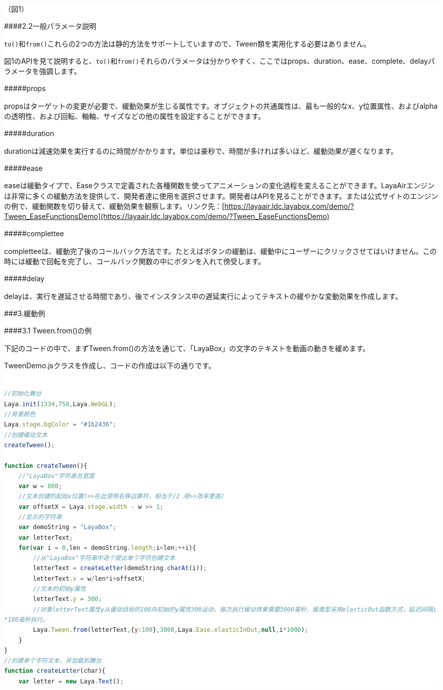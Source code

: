 
（図1）

####2.2一般パラメータ説明

`to()`和`from()`これらの2つの方法は静的方法をサポートしていますので、Tween類を実用化する必要はありません。

図1のAPIを見て説明すると、`to()`和`from()`それらのパラメータは分かりやすく、ここではprops、duration、ease、complete、delayパラメータを強調します。

#####props

propsはターゲットの変更が必要で、緩動効果が生じる属性です。オブジェクトの共通属性は、最も一般的なx、y位置属性、およびalphaの透明性、および回転、軸軸、サイズなどの他の属性を設定することができます。

#####duration

durationは減速効果を実行するのに時間がかかります。単位は豪秒で、時間が多ければ多いほど、緩動効果が遅くなります。

#####ease

easeは緩動タイプで、Easeクラスで定義された各種関数を使ってアニメーションの変化過程を変えることができます。LayaAirエンジンは非常に多くの緩動方法を提供して、開発者達に使用を選択させます。開発者はAPIを見ることができます。または公式サイトのエンジンの例で、緩動関数を切り替えて、緩動効果を観察します。リンク先：[https://layaair.ldc.layabox.com/demo/?Tween_EaseFunctionsDemo](https://layaair.ldc.layabox.com/demo/?Tween_EaseFunctionsDemo)

#####complettee

completteeは、緩動完了後のコールバック方法です。たとえばボタンの緩動は、緩動中にユーザーにクリックさせてはいけません。この時には緩動で回転を完了し、コールバック関数の中にボタンを入れて傍受します。

#####delay

delayは、実行を遅延させる時間であり、後でインスタンス中の遅延実行によってテキストの緩やかな変動効果を作成します。



###3.緩動例

####3.1 Tween.from()の例

下記のコードの中で、まずTween.from()の方法を通じて、「LayaBox」の文字のテキストを動画の動きを緩めます。

TweenDemo.jsクラスを作成し、コードの作成は以下の通りです。


```javascript

//初始化舞台
Laya.init(1334,750,Laya.WebGL);
//背景颜色
Laya.stage.bgColor = "#1b2436";
//创建缓动文本
createTween();

function createTween(){
    //"LayaBox"字符串总宽度
    var w = 800;
    //文本创建的起始x位置(>>在此使用右移运算符，相当于/2 用>>效率更高)
    var offsetX = Laya.stage.width - w >> 1;
    //显示的字符串
    var demoString = "LayaBox";
    var letterText;
    for(var i = 0,len = demoString.length;i<len;++i){
        //从"LayaBox"字符串中逐个提出单个字符创建文本
        letterText = createLetter(demoString.charAt(i));
        letterText.x = w/len*i+offsetX;
        //文本的初始y属性
        letterText.y = 300;
        //对象letterText属性y从缓动目标的100向初始的y属性300运动，每次执行缓动效果需要3000毫秒，缓类型采用elasticOut函数方式，延迟间隔i*100毫秒执行。
        Laya.Tween.from(letterText,{y:100},3000,Laya.Ease.elasticInOut,null,i*1000);
    }
}
//创建单个字符文本，并加载到舞台
function createLetter(char){
    var letter = new Laya.Text();
```